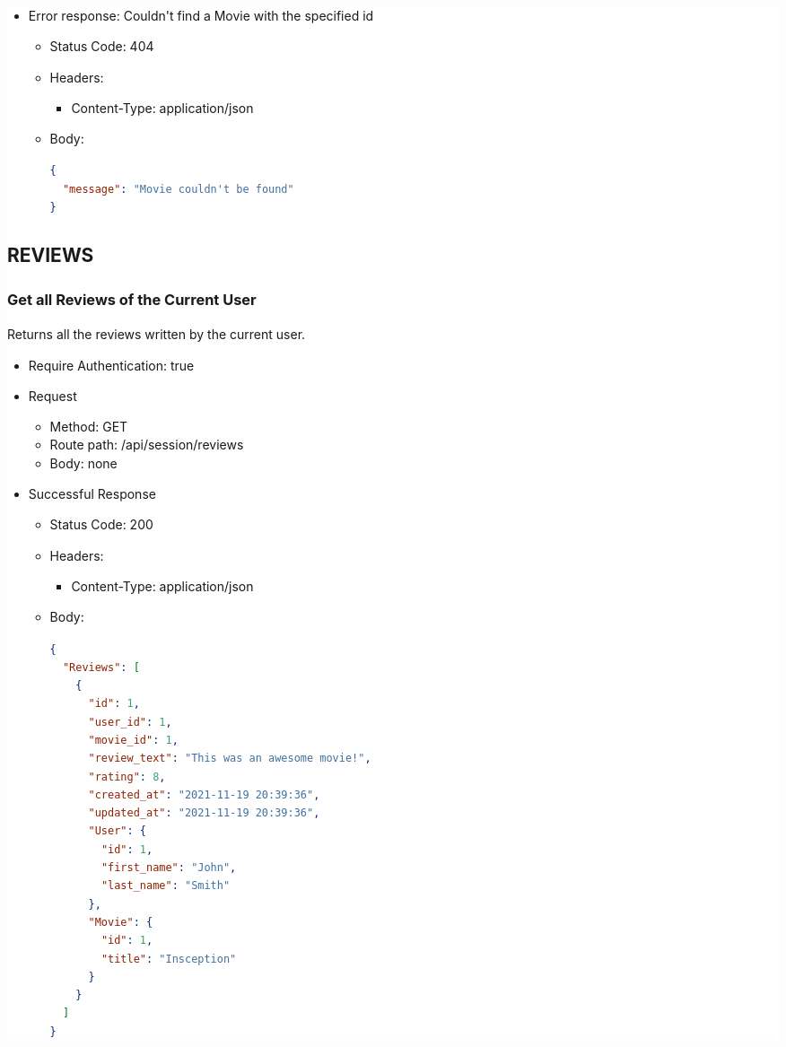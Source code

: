 - Error response: Couldn't find a Movie with the specified id

  - Status Code: 404
  - Headers:
    - Content-Type: application/json
  - Body:

    ```json
    {
      "message": "Movie couldn't be found"
    }
    ```

## REVIEWS

### Get all Reviews of the Current User

Returns all the reviews written by the current user.

- Require Authentication: true
- Request

  - Method: GET
  - Route path: /api/session/reviews
  - Body: none

- Successful Response

  - Status Code: 200
  - Headers:
    - Content-Type: application/json
  - Body:

    ```json
    {
      "Reviews": [
        {
          "id": 1,
          "user_id": 1,
          "movie_id": 1,
          "review_text": "This was an awesome movie!",
          "rating": 8,
          "created_at": "2021-11-19 20:39:36",
          "updated_at": "2021-11-19 20:39:36",
          "User": {
            "id": 1,
            "first_name": "John",
            "last_name": "Smith"
          },
          "Movie": {
            "id": 1,
            "title": "Insception"
          }
        }
      ]
    }
    ```
